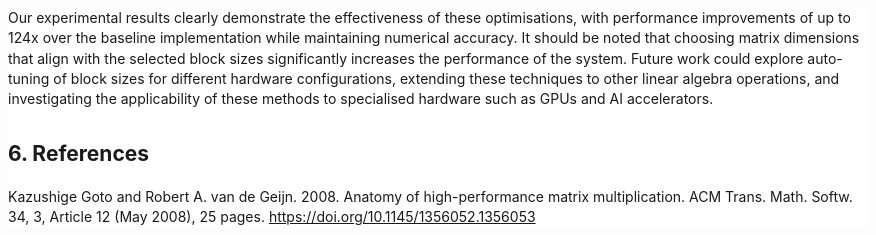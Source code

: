 Our experimental results clearly demonstrate the effectiveness of these 
optimisations, with performance improvements of up to 124x over the baseline 
implementation while maintaining numerical accuracy. It should be noted that 
choosing matrix dimensions that align with the 
selected block sizes significantly increases the performance of the system.
Future work could explore auto-tuning of block sizes for different 
hardware configurations, extending these techniques to other linear 
algebra operations, and investigating the applicability of these methods 
to specialised hardware such as GPUs and AI accelerators.

## 6. References

Kazushige Goto and Robert A. van de Geijn. 2008. Anatomy of high-performance matrix multiplication. ACM Trans. Math. Softw. 34, 3, Article 12 (May 2008), 25 pages. https://doi.org/10.1145/1356052.1356053
